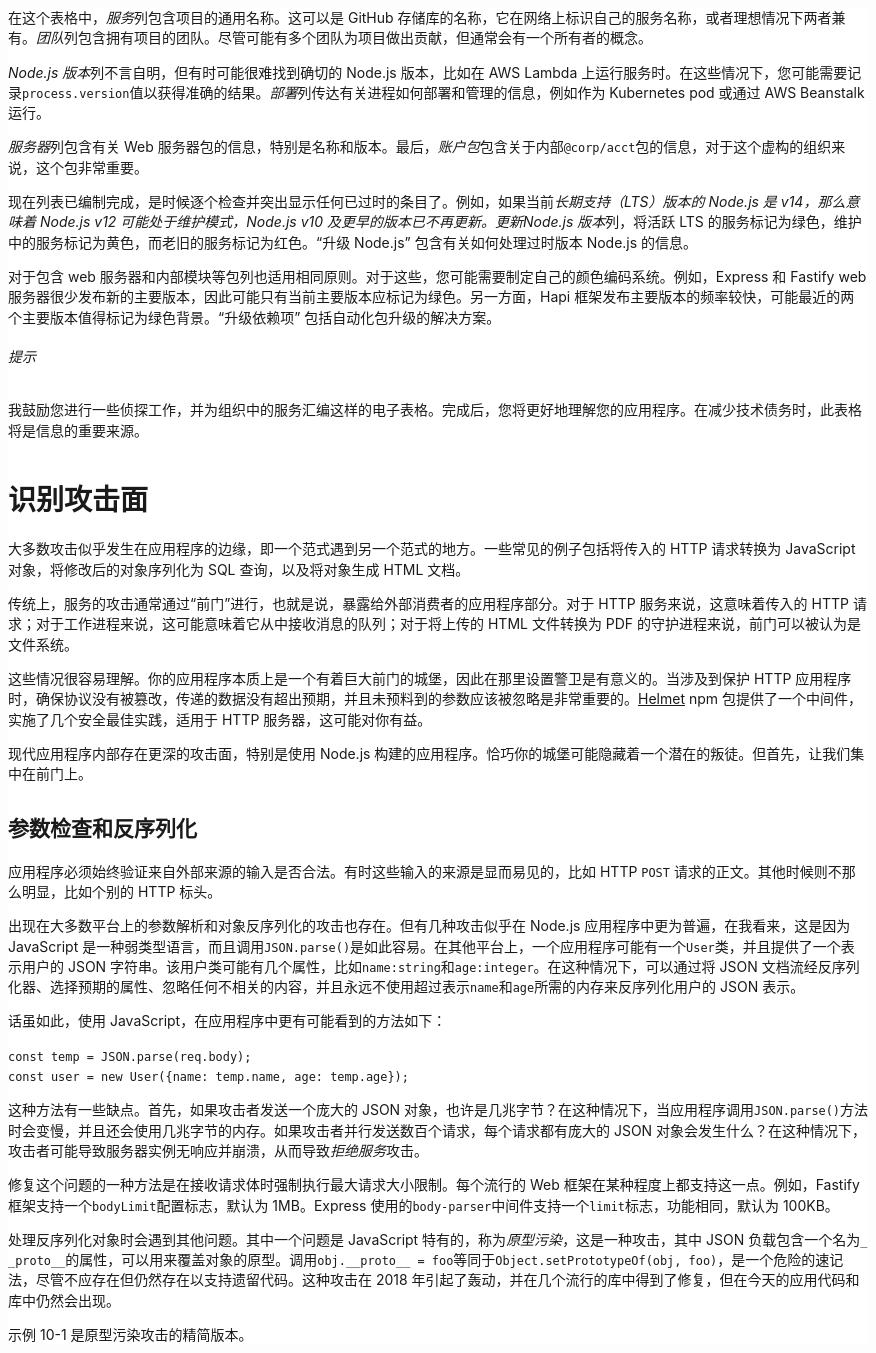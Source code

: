 在这个表格中，*服务*列包含项目的通用名称。这可以是 GitHub 存储库的名称，它在网络上标识自己的服务名称，或者理想情况下两者兼有。*团队*列包含拥有项目的团队。尽管可能有多个团队为项目做出贡献，但通常会有一个所有者的概念。

*Node.js 版本*列不言自明，但有时可能很难找到确切的 Node.js 版本，比如在 AWS Lambda 上运行服务时。在这些情况下，您可能需要记录`process.version`值以获得准确的结果。*部署*列传达有关进程如何部署和管理的信息，例如作为 Kubernetes pod 或通过 AWS Beanstalk 运行。

*服务器*列包含有关 Web 服务器包的信息，特别是名称和版本。最后，*账户包*包含关于内部`@corp/acct`包的信息，对于这个虚构的组织来说，这个包非常重要。

现在列表已编制完成，是时候逐个检查并突出显示任何已过时的条目了。例如，如果当前*长期支持（LTS）*版本的 Node.js 是 v14，那么意味着 Node.js v12 可能处于维护模式，Node.js v10 及更早的版本已不再更新。更新*Node.js 版本*列，将活跃 LTS 的服务标记为绿色，维护中的服务标记为黄色，而老旧的服务标记为红色。“升级 Node.js” 包含有关如何处理过时版本 Node.js 的信息。

对于包含 web 服务器和内部模块等包列也适用相同原则。对于这些，您可能需要制定自己的颜色编码系统。例如，Express 和 Fastify web 服务器很少发布新的主要版本，因此可能只有当前主要版本应标记为绿色。另一方面，Hapi 框架发布主要版本的频率较快，可能最近的两个主要版本值得标记为绿色背景。“升级依赖项” 包括自动化包升级的解决方案。

###### 提示

我鼓励您进行一些侦探工作，并为组织中的服务汇编这样的电子表格。完成后，您将更好地理解您的应用程序。在减少技术债务时，此表格将是信息的重要来源。

# 识别攻击面

大多数攻击似乎发生在应用程序的边缘，即一个范式遇到另一个范式的地方。一些常见的例子包括将传入的 HTTP 请求转换为 JavaScript 对象，将修改后的对象序列化为 SQL 查询，以及将对象生成 HTML 文档。

传统上，服务的攻击通常通过“前门”进行，也就是说，暴露给外部消费者的应用程序部分。对于 HTTP 服务来说，这意味着传入的 HTTP 请求；对于工作进程来说，这可能意味着它从中接收消息的队列；对于将上传的 HTML 文件转换为 PDF 的守护进程来说，前门可以被认为是文件系统。

这些情况很容易理解。你的应用程序本质上是一个有着巨大前门的城堡，因此在那里设置警卫是有意义的。当涉及到保护 HTTP 应用程序时，确保协议没有被篡改，传递的数据没有超出预期，并且未预料到的参数应该被忽略是非常重要的。[Helmet](https://helmetjs.github.io/) npm 包提供了一个中间件，实施了几个安全最佳实践，适用于 HTTP 服务器，这可能对你有益。

现代应用程序内部存在更深的攻击面，特别是使用 Node.js 构建的应用程序。恰巧你的城堡可能隐藏着一个潜在的叛徒。但首先，让我们集中在前门上。

## 参数检查和反序列化

应用程序必须始终验证来自外部来源的输入是否合法。有时这些输入的来源是显而易见的，比如 HTTP `POST` 请求的正文。其他时候则不那么明显，比如个别的 HTTP 标头。

出现在大多数平台上的参数解析和对象反序列化的攻击也存在。但有几种攻击似乎在 Node.js 应用程序中更为普遍，在我看来，这是因为 JavaScript 是一种弱类型语言，而且调用`JSON.parse()`是如此容易。在其他平台上，一个应用程序可能有一个`User`类，并且提供了一个表示用户的 JSON 字符串。该用户类可能有几个属性，比如`name:string`和`age:integer`。在这种情况下，可以通过将 JSON 文档流经反序列化器、选择预期的属性、忽略任何不相关的内容，并且永远不使用超过表示`name`和`age`所需的内存来反序列化用户的 JSON 表示。

话虽如此，使用 JavaScript，在应用程序中更有可能看到的方法如下：

```
const temp = JSON.parse(req.body);
const user = new User({name: temp.name, age: temp.age});
```

这种方法有一些缺点。首先，如果攻击者发送一个庞大的 JSON 对象，也许是几兆字节？在这种情况下，当应用程序调用`JSON.parse()`方法时会变慢，并且还会使用几兆字节的内存。如果攻击者并行发送数百个请求，每个请求都有庞大的 JSON 对象会发生什么？在这种情况下，攻击者可能导致服务器实例无响应并崩溃，从而导致*拒绝服务*攻击。

修复这个问题的一种方法是在接收请求体时强制执行最大请求大小限制。每个流行的 Web 框架在某种程度上都支持这一点。例如，Fastify 框架支持一个`bodyLimit`配置标志，默认为 1MB。Express 使用的`body-parser`中间件支持一个`limit`标志，功能相同，默认为 100KB。

处理反序列化对象时会遇到其他问题。其中一个问题是 JavaScript 特有的，称为*原型污染*，这是一种攻击，其中 JSON 负载包含一个名为`__proto__`的属性，可以用来覆盖对象的原型。调用`obj.__proto__ = foo`等同于`Object.setPrototypeOf(obj, foo)`，是一个危险的速记法，尽管不应存在但仍然存在以支持遗留代码。这种攻击在 2018 年引起了轰动，并在几个流行的库中得到了修复，但在今天的应用代码和库中仍然会出现。

示例 10-1 是原型污染攻击的精简版本。
